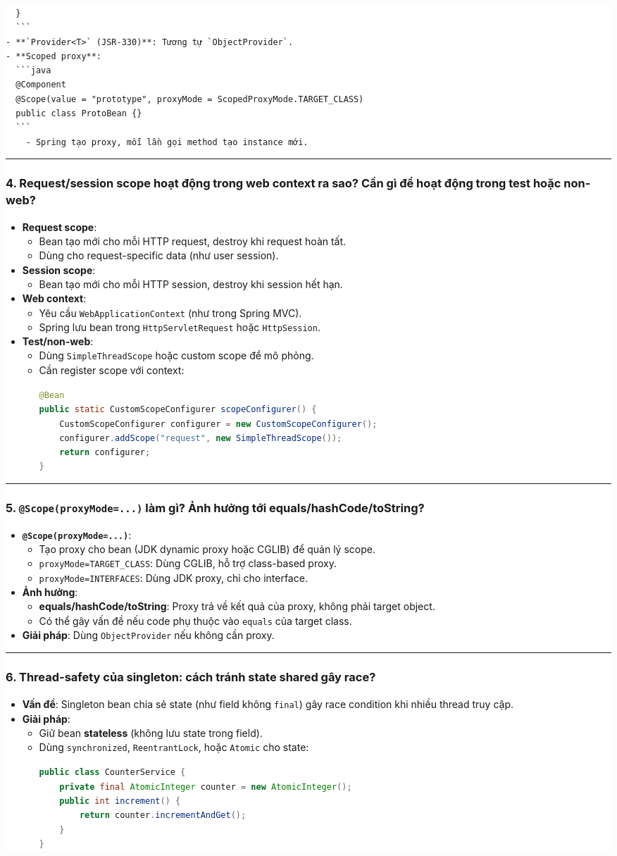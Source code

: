       }
      ```
    - **`Provider<T>` (JSR-330)**: Tương tự `ObjectProvider`.
    - **Scoped proxy**:
      ```java
      @Component
      @Scope(value = "prototype", proxyMode = ScopedProxyMode.TARGET_CLASS)
      public class ProtoBean {}
      ```
        - Spring tạo proxy, mỗi lần gọi method tạo instance mới.

---

### 4. Request/session scope hoạt động trong **web context** ra sao? Cần gì để hoạt động trong test hoặc non-web?
- **Request scope**:
    - Bean tạo mới cho mỗi HTTP request, destroy khi request hoàn tất.
    - Dùng cho request-specific data (như user session).
- **Session scope**:
    - Bean tạo mới cho mỗi HTTP session, destroy khi session hết hạn.
- **Web context**:
    - Yêu cầu `WebApplicationContext` (như trong Spring MVC).
    - Spring lưu bean trong `HttpServletRequest` hoặc `HttpSession`.
- **Test/non-web**:
    - Dùng `SimpleThreadScope` hoặc custom scope để mô phỏng.
    - Cần register scope với context:
      ```java
      @Bean
      public static CustomScopeConfigurer scopeConfigurer() {
          CustomScopeConfigurer configurer = new CustomScopeConfigurer();
          configurer.addScope("request", new SimpleThreadScope());
          return configurer;
      }
      ```

---

### 5. `@Scope(proxyMode=...)` làm gì? Ảnh hưởng tới equals/hashCode/toString?
- **`@Scope(proxyMode=...)`**:
    - Tạo proxy cho bean (JDK dynamic proxy hoặc CGLIB) để quản lý scope.
    - `proxyMode=TARGET_CLASS`: Dùng CGLIB, hỗ trợ class-based proxy.
    - `proxyMode=INTERFACES`: Dùng JDK proxy, chỉ cho interface.
- **Ảnh hưởng**:
    - **equals/hashCode/toString**: Proxy trả về kết quả của proxy, không phải target object.
    - Có thể gây vấn đề nếu code phụ thuộc vào `equals` của target class.
- **Giải pháp**: Dùng `ObjectProvider` nếu không cần proxy.

---

### 6. Thread-safety của singleton: cách tránh state shared gây race?
- **Vấn đề**: Singleton bean chia sẻ state (như field không `final`) gây race condition khi nhiều thread truy cập.
- **Giải pháp**:
    - Giữ bean **stateless** (không lưu state trong field).
    - Dùng `synchronized`, `ReentrantLock`, hoặc `Atomic` cho state:
      ```java
      public class CounterService {
          private final AtomicInteger counter = new AtomicInteger();
          public int increment() {
              return counter.incrementAndGet();
          }
      }